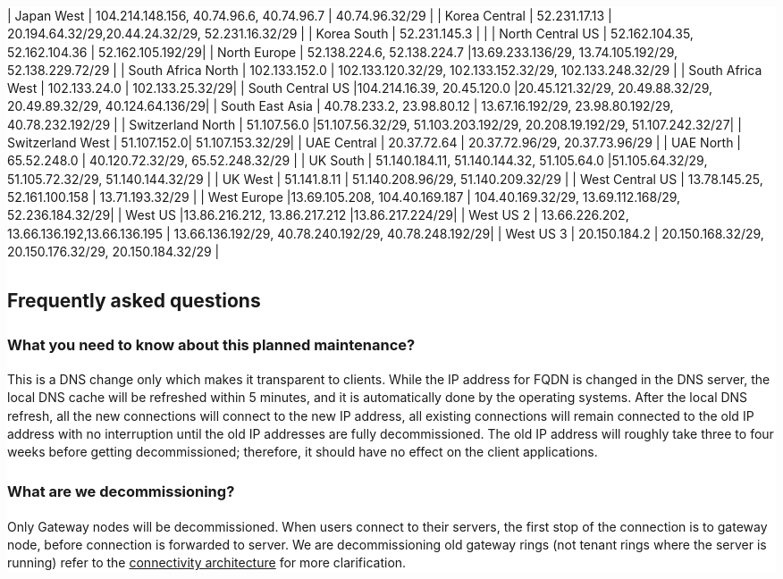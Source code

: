 | Japan West | 104.214.148.156, 40.74.96.6, 40.74.96.7     | 40.74.96.32/29 |
| Korea Central | 52.231.17.13     | 20.194.64.32/29,20.44.24.32/29, 52.231.16.32/29 |
| Korea South | 52.231.145.3     |  |
| North Central US | 52.162.104.35, 52.162.104.36     | 52.162.105.192/29|
| North Europe | 52.138.224.6, 52.138.224.7    |13.69.233.136/29, 13.74.105.192/29, 52.138.229.72/29 |
| South Africa North  | 102.133.152.0     | 102.133.120.32/29, 102.133.152.32/29, 102.133.248.32/29 |
| South Africa West    | 102.133.24.0     | 102.133.25.32/29|
| South Central US |104.214.16.39, 20.45.120.0  |20.45.121.32/29, 20.49.88.32/29, 20.49.89.32/29, 40.124.64.136/29|
| South East Asia | 40.78.233.2, 23.98.80.12     | 13.67.16.192/29, 23.98.80.192/29, 40.78.232.192/29 |
| Switzerland North | 51.107.56.0 |51.107.56.32/29, 51.103.203.192/29, 20.208.19.192/29, 51.107.242.32/27|
| Switzerland West | 51.107.152.0| 51.107.153.32/29|
| UAE Central | 20.37.72.64     | 20.37.72.96/29, 20.37.73.96/29 |
| UAE North | 65.52.248.0     | 40.120.72.32/29, 65.52.248.32/29 |
| UK South | 51.140.184.11, 51.140.144.32, 51.105.64.0     |51.105.64.32/29, 51.105.72.32/29, 51.140.144.32/29 |
| UK West | 51.141.8.11     | 51.140.208.96/29, 51.140.209.32/29 |
| West Central US | 13.78.145.25, 52.161.100.158     | 13.71.193.32/29 |
| West Europe |13.69.105.208, 104.40.169.187 | 104.40.169.32/29, 13.69.112.168/29, 52.236.184.32/29|
| West US |13.86.216.212, 13.86.217.212 |13.86.217.224/29|
| West US 2 | 13.66.226.202, 13.66.136.192,13.66.136.195     | 13.66.136.192/29, 40.78.240.192/29, 40.78.248.192/29|
| West US 3 | 20.150.184.2     | 20.150.168.32/29, 20.150.176.32/29, 20.150.184.32/29 |

## Frequently asked questions

### What you need to know about this planned maintenance?

This is a DNS change only which makes it transparent to clients. While the IP address for FQDN is changed in the DNS server, the local DNS cache will be refreshed within 5 minutes, and it is automatically done by the operating systems. After the local DNS refresh, all the new connections will connect to the new IP address, all existing connections will remain connected to the old IP address with no interruption until the old IP addresses are fully decommissioned. The old IP address will roughly take three to four weeks before getting decommissioned; therefore, it should have no effect on the client applications.

### What are we decommissioning?

Only Gateway nodes will be decommissioned. When users connect to their servers, the first stop of the connection is to gateway node, before connection is forwarded to server. We are decommissioning old gateway rings (not tenant rings where the server is running) refer to the [connectivity architecture](#connectivity-architecture) for more clarification.

